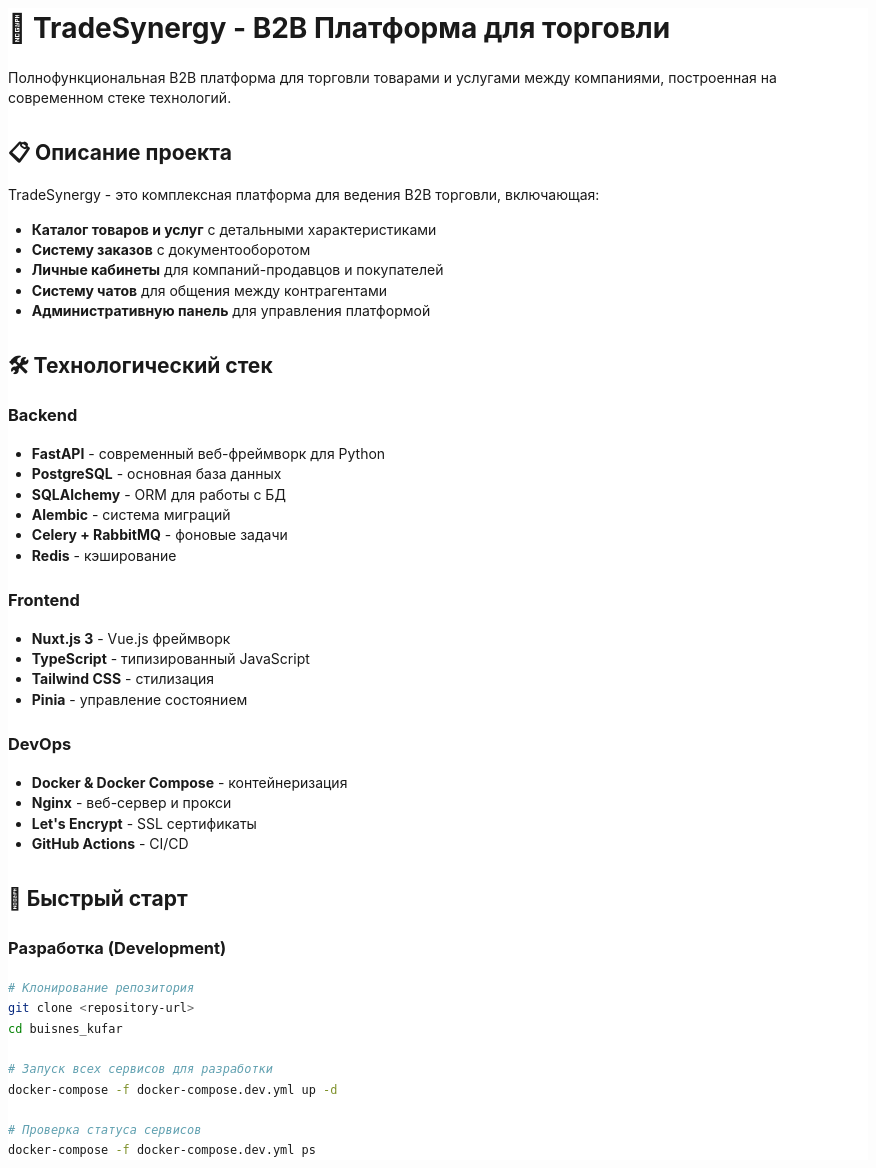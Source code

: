 # 🚀 TradeSynergy - B2B Платформа для торговли

Полнофункциональная B2B платформа для торговли товарами и услугами между компаниями, построенная на современном стеке технологий.

## 📋 Описание проекта

TradeSynergy - это комплексная платформа для ведения B2B торговли, включающая:
- **Каталог товаров и услуг** с детальными характеристиками
- **Систему заказов** с документооборотом
- **Личные кабинеты** для компаний-продавцов и покупателей
- **Систему чатов** для общения между контрагентами
- **Административную панель** для управления платформой

## 🛠 Технологический стек

### Backend
- **FastAPI** - современный веб-фреймворк для Python
- **PostgreSQL** - основная база данных
- **SQLAlchemy** - ORM для работы с БД
- **Alembic** - система миграций
- **Celery + RabbitMQ** - фоновые задачи
- **Redis** - кэширование

### Frontend
- **Nuxt.js 3** - Vue.js фреймворк
- **TypeScript** - типизированный JavaScript
- **Tailwind CSS** - стилизация
- **Pinia** - управление состоянием

### DevOps
- **Docker & Docker Compose** - контейнеризация
- **Nginx** - веб-сервер и прокси
- **Let's Encrypt** - SSL сертификаты
- **GitHub Actions** - CI/CD

## 🚀 Быстрый старт

### Разработка (Development)

```bash
# Клонирование репозитория
git clone <repository-url>
cd buisnes_kufar

# Запуск всех сервисов для разработки
docker-compose -f docker-compose.dev.yml up -d

# Проверка статуса сервисов
docker-compose -f docker-compose.dev.yml ps
```

